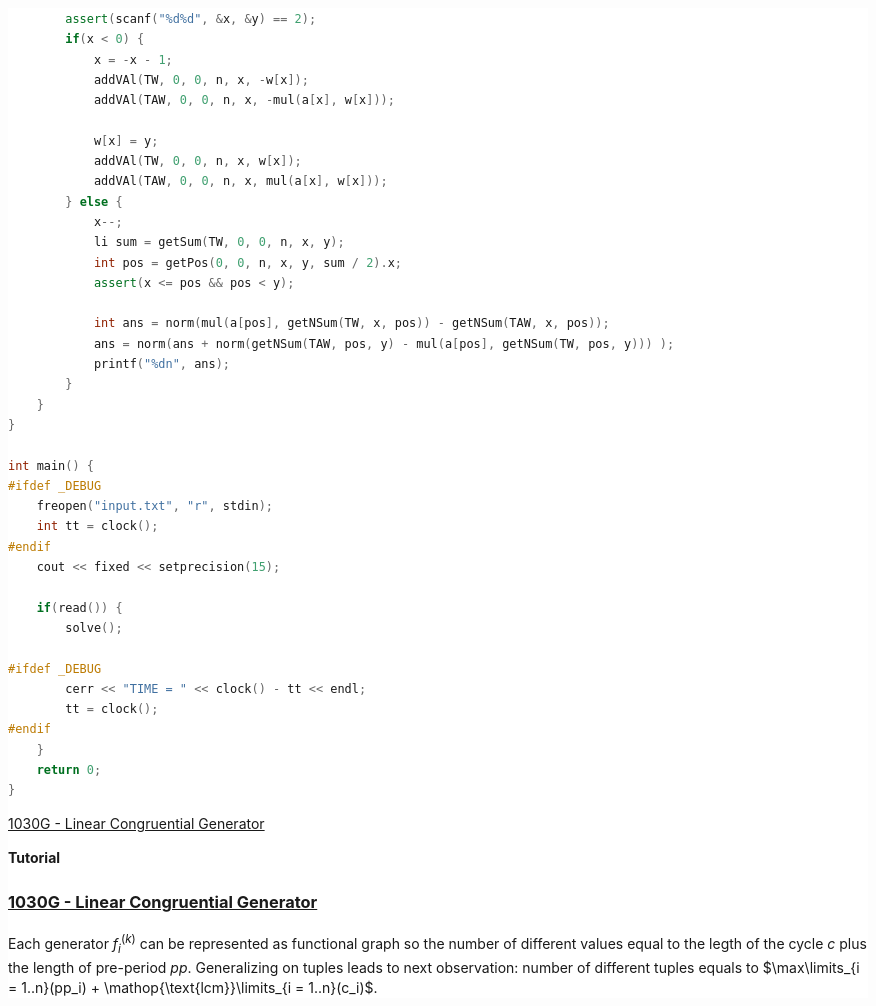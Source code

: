 ```cpp
		assert(scanf("%d%d", &x, &y) == 2);
		if(x < 0) {
			x = -x - 1;
			addVAl(TW, 0, 0, n, x, -w[x]);
			addVAl(TAW, 0, 0, n, x, -mul(a[x], w[x]));
			
			w[x] = y;
			addVAl(TW, 0, 0, n, x, w[x]);
			addVAl(TAW, 0, 0, n, x, mul(a[x], w[x]));
		} else {
			x--;
			li sum = getSum(TW, 0, 0, n, x, y);
			int pos = getPos(0, 0, n, x, y, sum / 2).x;
			assert(x <= pos && pos < y);
			
			int ans = norm(mul(a[pos], getNSum(TW, x, pos)) - getNSum(TAW, x, pos));
			ans = norm(ans + norm(getNSum(TAW, pos, y) - mul(a[pos], getNSum(TW, pos, y))) );
			printf("%dn", ans);
		}
	}
}

int main() {
#ifdef _DEBUG
	freopen("input.txt", "r", stdin);
	int tt = clock();
#endif
	cout << fixed << setprecision(15);
	
	if(read()) {
		solve();
		
#ifdef _DEBUG
		cerr << "TIME = " << clock() - tt << endl;
		tt = clock();
#endif
	}
	return 0;
}
```
[1030G - Linear Congruential Generator](https://codeforces.com/contest/1030/problem/G "Technocup 2019 - Elimination Round 1")

 **Tutorial**
### [1030G - Linear Congruential Generator](https://codeforces.com/contest/1030/problem/G "Technocup 2019 - Elimination Round 1")

Each generator $f_i^{(k)}$ can be represented as functional graph so the number of different values equal to the legth of the cycle $c$ plus the length of pre-period $pp$. Generalizing on tuples leads to next observation: number of different tuples equals to $\max\limits_{i = 1..n}(pp_i) + \mathop{\text{lcm}}\limits_{i = 1..n}(c_i)$.

